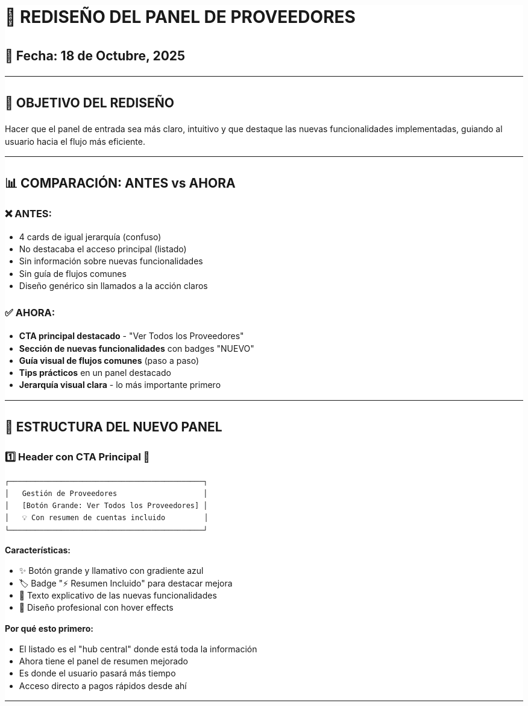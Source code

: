 # 🎨 REDISEÑO DEL PANEL DE PROVEEDORES

## 📅 Fecha: 18 de Octubre, 2025

---

## 🎯 OBJETIVO DEL REDISEÑO

Hacer que el panel de entrada sea más claro, intuitivo y que destaque las nuevas funcionalidades implementadas, guiando al usuario hacia el flujo más eficiente.

---

## 📊 COMPARACIÓN: ANTES vs AHORA

### ❌ **ANTES:**
- 4 cards de igual jerarquía (confuso)
- No destacaba el acceso principal (listado)
- Sin información sobre nuevas funcionalidades
- Sin guía de flujos comunes
- Diseño genérico sin llamados a la acción claros

### ✅ **AHORA:**
- **CTA principal destacado** - "Ver Todos los Proveedores"
- **Sección de nuevas funcionalidades** con badges "NUEVO"
- **Guía visual de flujos comunes** (paso a paso)
- **Tips prácticos** en un panel destacado
- **Jerarquía visual clara** - lo más importante primero

---

## 🎨 ESTRUCTURA DEL NUEVO PANEL

### 1️⃣ **Header con CTA Principal** 🎯
```
┌─────────────────────────────────────────────┐
│   Gestión de Proveedores                    │
│   [Botón Grande: Ver Todos los Proveedores] │
│   💡 Con resumen de cuentas incluido         │
└─────────────────────────────────────────────┘
```

**Características:**
- ✨ Botón grande y llamativo con gradiente azul
- 🏷️ Badge "⚡ Resumen Incluido" para destacar mejora
- 📝 Texto explicativo de las nuevas funcionalidades
- 🎨 Diseño profesional con hover effects

**Por qué esto primero:**
- El listado es el "hub central" donde está toda la información
- Ahora tiene el panel de resumen mejorado
- Es donde el usuario pasará más tiempo
- Acceso directo a pagos rápidos desde ahí

---